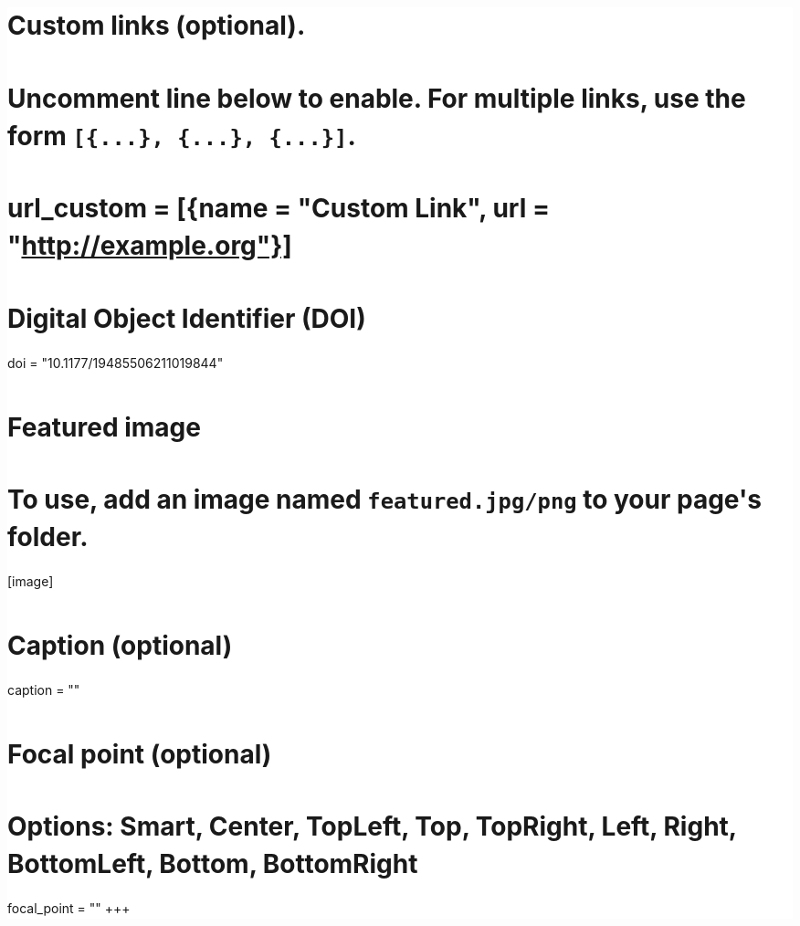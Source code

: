 # Custom links (optional).
#   Uncomment line below to enable. For multiple links, use the form `[{...}, {...}, {...}]`.
# url_custom = [{name = "Custom Link", url = "http://example.org"}]

# Digital Object Identifier (DOI)
doi = "10.1177/19485506211019844"

# Featured image
# To use, add an image named `featured.jpg/png` to your page's folder. 
[image]
  # Caption (optional)
  caption = ""

  # Focal point (optional)
  # Options: Smart, Center, TopLeft, Top, TopRight, Left, Right, BottomLeft, Bottom, BottomRight
  focal_point = ""
+++

